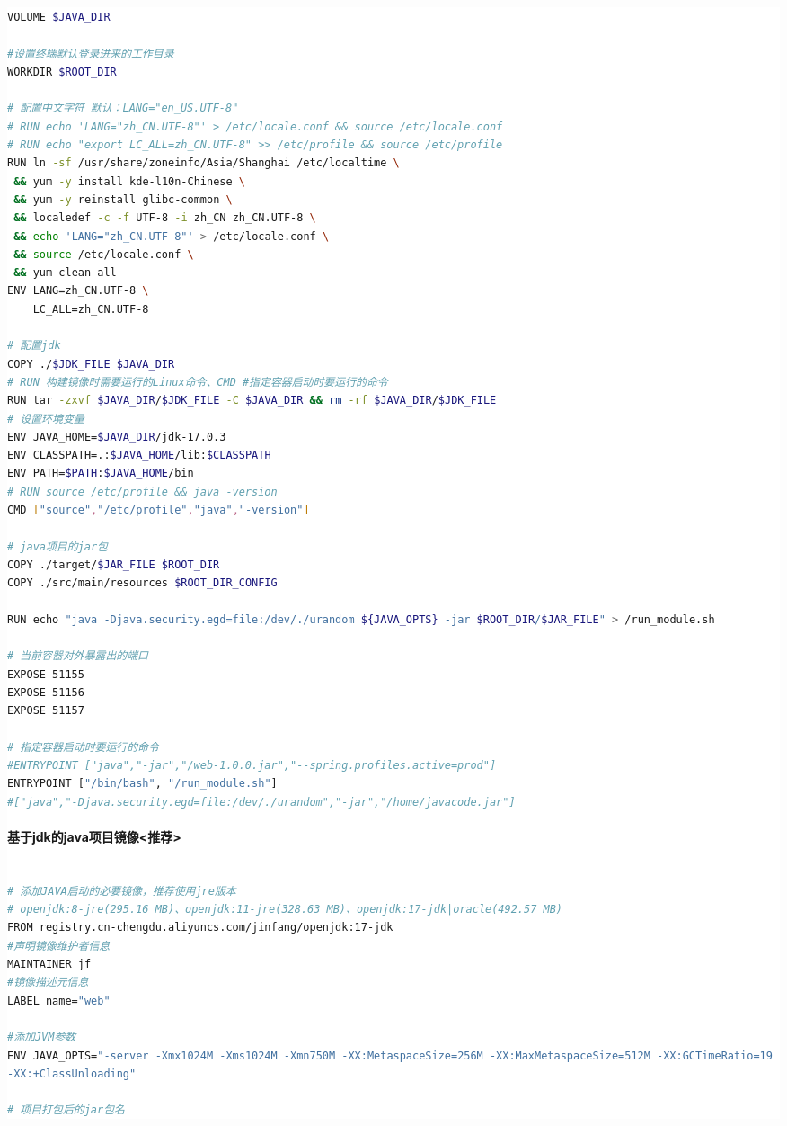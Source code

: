 ```bash
VOLUME $JAVA_DIR

#设置终端默认登录进来的工作目录
WORKDIR $ROOT_DIR

# 配置中文字符 默认：LANG="en_US.UTF-8"
# RUN echo 'LANG="zh_CN.UTF-8"' > /etc/locale.conf && source /etc/locale.conf
# RUN echo "export LC_ALL=zh_CN.UTF-8" >> /etc/profile && source /etc/profile
RUN ln -sf /usr/share/zoneinfo/Asia/Shanghai /etc/localtime \
 && yum -y install kde-l10n-Chinese \
 && yum -y reinstall glibc-common \
 && localedef -c -f UTF-8 -i zh_CN zh_CN.UTF-8 \
 && echo 'LANG="zh_CN.UTF-8"' > /etc/locale.conf \
 && source /etc/locale.conf \
 && yum clean all
ENV LANG=zh_CN.UTF-8 \
    LC_ALL=zh_CN.UTF-8

# 配置jdk
COPY ./$JDK_FILE $JAVA_DIR
# RUN 构建镜像时需要运行的Linux命令、CMD #指定容器启动时要运行的命令
RUN tar -zxvf $JAVA_DIR/$JDK_FILE -C $JAVA_DIR && rm -rf $JAVA_DIR/$JDK_FILE
# 设置环境变量
ENV JAVA_HOME=$JAVA_DIR/jdk-17.0.3
ENV CLASSPATH=.:$JAVA_HOME/lib:$CLASSPATH
ENV PATH=$PATH:$JAVA_HOME/bin
# RUN source /etc/profile && java -version
CMD ["source","/etc/profile","java","-version"]

# java项目的jar包
COPY ./target/$JAR_FILE $ROOT_DIR
COPY ./src/main/resources $ROOT_DIR_CONFIG

RUN echo "java -Djava.security.egd=file:/dev/./urandom ${JAVA_OPTS} -jar $ROOT_DIR/$JAR_FILE" > /run_module.sh

# 当前容器对外暴露出的端口
EXPOSE 51155
EXPOSE 51156
EXPOSE 51157

# 指定容器启动时要运行的命令
#ENTRYPOINT ["java","-jar","/web-1.0.0.jar","--spring.profiles.active=prod"]
ENTRYPOINT ["/bin/bash", "/run_module.sh"]
#["java","-Djava.security.egd=file:/dev/./urandom","-jar","/home/javacode.jar"]
```

#### 基于jdk的java项目镜像<推荐><a name="基于jdk的java镜像"></a>

```bash

# 添加JAVA启动的必要镜像，推荐使用jre版本
# openjdk:8-jre(295.16 MB)、openjdk:11-jre(328.63 MB)、openjdk:17-jdk|oracle(492.57 MB)
FROM registry.cn-chengdu.aliyuncs.com/jinfang/openjdk:17-jdk
#声明镜像维护者信息
MAINTAINER jf
#镜像描述元信息
LABEL name="web"

#添加JVM参数
ENV JAVA_OPTS="-server -Xmx1024M -Xms1024M -Xmn750M -XX:MetaspaceSize=256M -XX:MaxMetaspaceSize=512M -XX:GCTimeRatio=19 -XX:+ClassUnloading"

# 项目打包后的jar包名
```